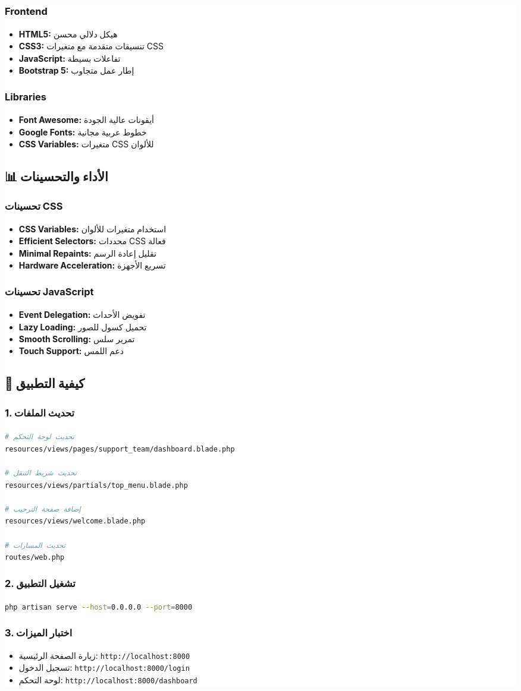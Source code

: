 ### Frontend
- **HTML5:** هيكل دلالي محسن
- **CSS3:** تنسيقات متقدمة مع متغيرات CSS
- **JavaScript:** تفاعلات بسيطة
- **Bootstrap 5:** إطار عمل متجاوب

### Libraries
- **Font Awesome:** أيقونات عالية الجودة
- **Google Fonts:** خطوط عربية مجانية
- **CSS Variables:** متغيرات CSS للألوان

## 📊 الأداء والتحسينات

### تحسينات CSS
- **CSS Variables:** استخدام متغيرات للألوان
- **Efficient Selectors:** محددات CSS فعالة
- **Minimal Repaints:** تقليل إعادة الرسم
- **Hardware Acceleration:** تسريع الأجهزة

### تحسينات JavaScript
- **Event Delegation:** تفويض الأحداث
- **Lazy Loading:** تحميل كسول للصور
- **Smooth Scrolling:** تمرير سلس
- **Touch Support:** دعم اللمس

## 🔧 كيفية التطبيق

### 1. تحديث الملفات
```bash
# تحديث لوحة التحكم
resources/views/pages/support_team/dashboard.blade.php

# تحديث شريط التنقل
resources/views/partials/top_menu.blade.php

# إضافة صفحة الترحيب
resources/views/welcome.blade.php

# تحديث المسارات
routes/web.php
```

### 2. تشغيل التطبيق
```bash
php artisan serve --host=0.0.0.0 --port=8000
```

### 3. اختبار الميزات
- زيارة الصفحة الرئيسية: `http://localhost:8000`
- تسجيل الدخول: `http://localhost:8000/login`
- لوحة التحكم: `http://localhost:8000/dashboard`
